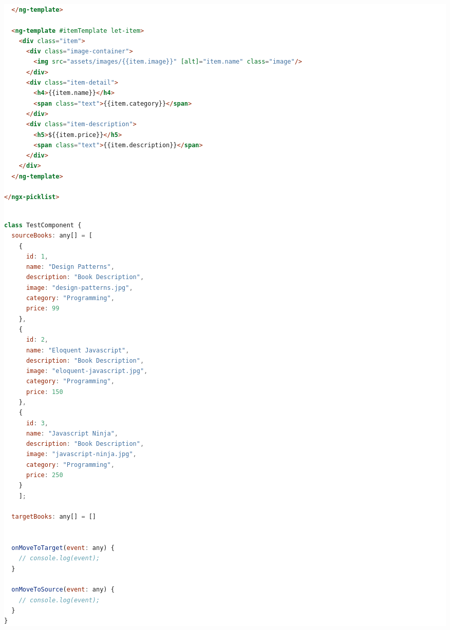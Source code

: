 ```html
  </ng-template>

  <ng-template #itemTemplate let-item>
    <div class="item">
      <div class="image-container">
        <img src="assets/images/{{item.image}}" [alt]="item.name" class="image"/>
      </div>
      <div class="item-detail">
        <h4>{{item.name}}</h4>
        <span class="text">{{item.category}}</span>
      </div>
      <div class="item-description">
        <h5>${{item.price}}</h5>
        <span class="text">{{item.description}}</span>
      </div>
    </div>
  </ng-template>

</ngx-picklist>

```
```javascript

class TestComponent {
  sourceBooks: any[] = [
    {
      id: 1,
      name: "Design Patterns",
      description: "Book Description",
      image: "design-patterns.jpg",
      category: "Programming",
      price: 99
    },
    {
      id: 2,
      name: "Eloquent Javascript",
      description: "Book Description",
      image: "eloquent-javascript.jpg",
      category: "Programming",
      price: 150
    },
    {
      id: 3,
      name: "Javascript Ninja",
      description: "Book Description",
      image: "javascript-ninja.jpg",
      category: "Programming",
      price: 250
    }
    ];

  targetBooks: any[] = []
  
  
  onMoveToTarget(event: any) {
    // console.log(event);
  }

  onMoveToSource(event: any) {
    // console.log(event);
  }
}
```
